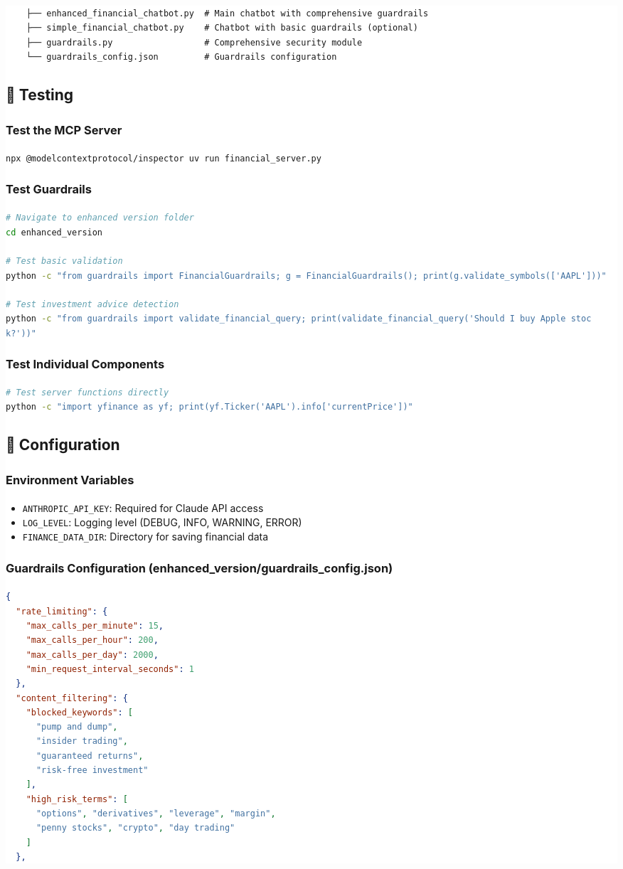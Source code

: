 ```
    ├── enhanced_financial_chatbot.py  # Main chatbot with comprehensive guardrails
    ├── simple_financial_chatbot.py    # Chatbot with basic guardrails (optional)
    ├── guardrails.py                  # Comprehensive security module
    └── guardrails_config.json         # Guardrails configuration
```

## 🧪 Testing

### Test the MCP Server
```bash
npx @modelcontextprotocol/inspector uv run financial_server.py
```

### Test Guardrails
```bash
# Navigate to enhanced version folder
cd enhanced_version

# Test basic validation
python -c "from guardrails import FinancialGuardrails; g = FinancialGuardrails(); print(g.validate_symbols(['AAPL']))"

# Test investment advice detection
python -c "from guardrails import validate_financial_query; print(validate_financial_query('Should I buy Apple stock?'))"
```

### Test Individual Components
```bash
# Test server functions directly
python -c "import yfinance as yf; print(yf.Ticker('AAPL').info['currentPrice'])"
```

## 🔧 Configuration

### Environment Variables
- `ANTHROPIC_API_KEY`: Required for Claude API access
- `LOG_LEVEL`: Logging level (DEBUG, INFO, WARNING, ERROR)
- `FINANCE_DATA_DIR`: Directory for saving financial data

### Guardrails Configuration (enhanced_version/guardrails_config.json)
```json
{
  "rate_limiting": {
    "max_calls_per_minute": 15,
    "max_calls_per_hour": 200,
    "max_calls_per_day": 2000,
    "min_request_interval_seconds": 1
  },
  "content_filtering": {
    "blocked_keywords": [
      "pump and dump",
      "insider trading", 
      "guaranteed returns",
      "risk-free investment"
    ],
    "high_risk_terms": [
      "options", "derivatives", "leverage", "margin",
      "penny stocks", "crypto", "day trading"
    ]
  },
```